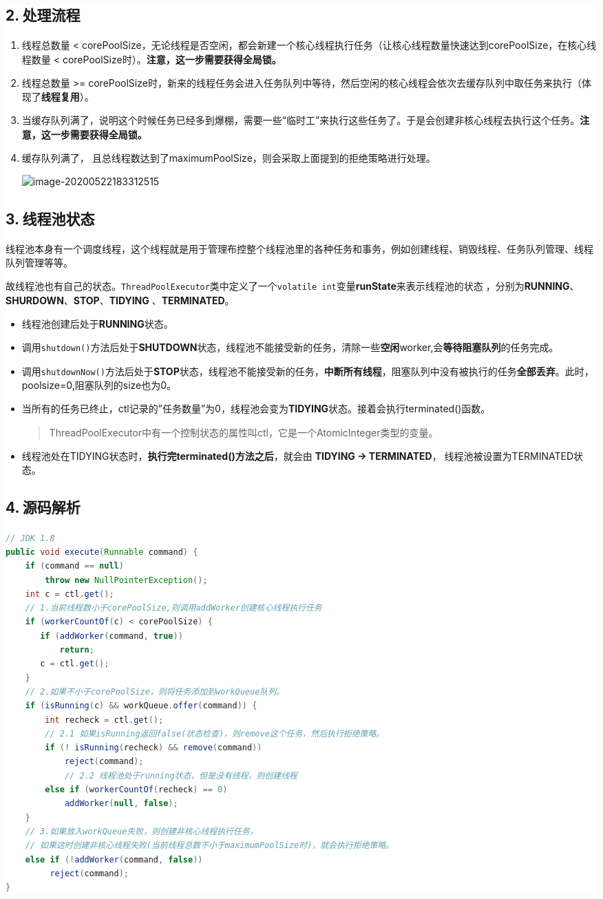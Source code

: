 ## 2. 处理流程

1. 线程总数量 < corePoolSize，无论线程是否空闲，都会新建一个核心线程执行任务（让核心线程数量快速达到corePoolSize，在核心线程数量 < corePoolSize时）。**注意，这一步需要获得全局锁。**

2. 线程总数量 >= corePoolSize时，新来的线程任务会进入任务队列中等待，然后空闲的核心线程会依次去缓存队列中取任务来执行（体现了**线程复用**）。 

3. 当缓存队列满了，说明这个时候任务已经多到爆棚，需要一些“临时工”来执行这些任务了。于是会创建非核心线程去执行这个任务。**注意，这一步需要获得全局锁。**

4. 缓存队列满了， 且总线程数达到了maximumPoolSize，则会采取上面提到的拒绝策略进行处理。

   ![image-20200522183312515](https://520li.oss-cn-hangzhou.aliyuncs.com/img/image-20200522183312515.png)

## 3. 线程池状态

线程池本身有一个调度线程，这个线程就是用于管理布控整个线程池里的各种任务和事务，例如创建线程、销毁线程、任务队列管理、线程队列管理等等。

故线程池也有自己的状态。`ThreadPoolExecutor`类中定义了一个`volatile int`变量**runState**来表示线程池的状态 ，分别为**RUNNING**、**SHURDOWN**、**STOP**、**TIDYING** 、**TERMINATED**。

- 线程池创建后处于**RUNNING**状态。

- 调用`shutdown()`方法后处于**SHUTDOWN**状态，线程池不能接受新的任务，清除一些**空闲**worker,会**等待阻塞队列**的任务完成。

- 调用`shutdownNow()`方法后处于**STOP**状态，线程池不能接受新的任务，**中断所有线程**，阻塞队列中没有被执行的任务**全部丢弃**。此时，poolsize=0,阻塞队列的size也为0。

- 当所有的任务已终止，ctl记录的”任务数量”为0，线程池会变为**TIDYING**状态。接着会执行terminated()函数。

  > ThreadPoolExecutor中有一个控制状态的属性叫ctl，它是一个AtomicInteger类型的变量。

- 线程池处在TIDYING状态时，**执行完terminated()方法之后**，就会由 **TIDYING -> TERMINATED**， 线程池被设置为TERMINATED状态。

## 4. 源码解析

```java
// JDK 1.8 
public void execute(Runnable command) {
    if (command == null)
        throw new NullPointerException();   
    int c = ctl.get();
    // 1.当前线程数小于corePoolSize,则调用addWorker创建核心线程执行任务
    if (workerCountOf(c) < corePoolSize) {
       if (addWorker(command, true))
           return;
       c = ctl.get();
    }
    // 2.如果不小于corePoolSize，则将任务添加到workQueue队列。
    if (isRunning(c) && workQueue.offer(command)) {
        int recheck = ctl.get();
        // 2.1 如果isRunning返回false(状态检查)，则remove这个任务，然后执行拒绝策略。
        if (! isRunning(recheck) && remove(command))
            reject(command);
            // 2.2 线程池处于running状态，但是没有线程，则创建线程
        else if (workerCountOf(recheck) == 0)
            addWorker(null, false);
    }
    // 3.如果放入workQueue失败，则创建非核心线程执行任务，
    // 如果这时创建非核心线程失败(当前线程总数不小于maximumPoolSize时)，就会执行拒绝策略。
    else if (!addWorker(command, false))
         reject(command);
}
```
